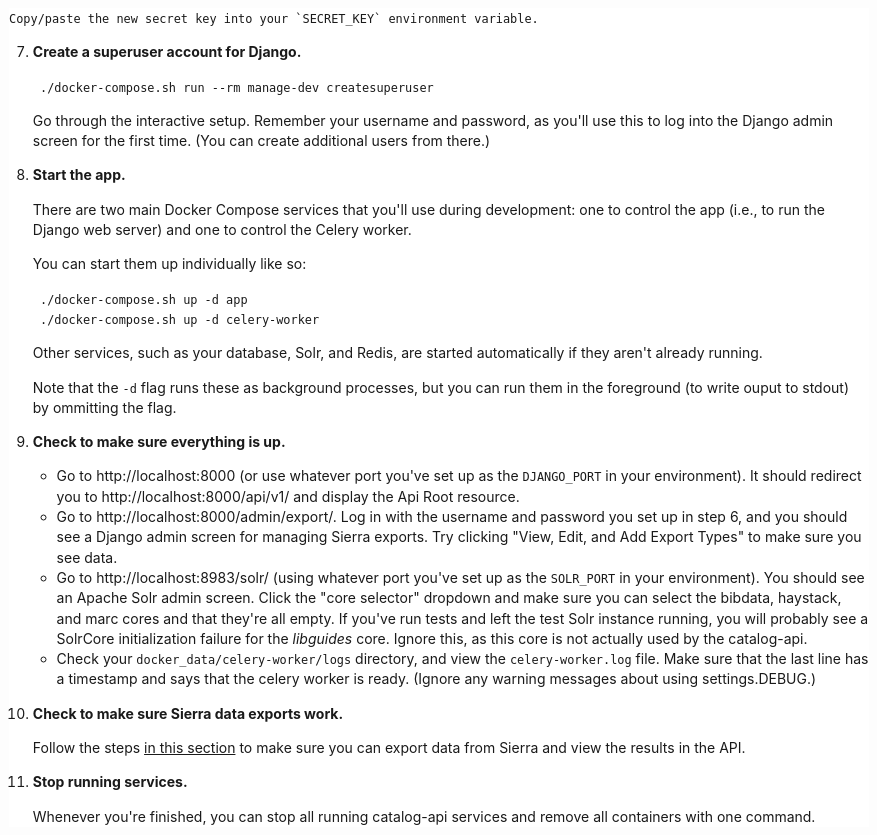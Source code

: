     Copy/paste the new secret key into your `SECRET_KEY` environment variable.
  
7. **Create a superuser account for Django.**

        ./docker-compose.sh run --rm manage-dev createsuperuser

    Go through the interactive setup. Remember your username and password, as
    you'll use this to log into the Django admin screen for the first time.
    (You can create additional users from there.)
  
8. **Start the app.**

    There are two main Docker Compose services that you'll use during
    development: one to control the app (i.e., to run the Django web server)
    and one to control the Celery worker.

    You can start them up individually like so:

        ./docker-compose.sh up -d app
        ./docker-compose.sh up -d celery-worker
      
    Other services, such as your database, Solr, and Redis, are started
    automatically if they aren't already running.
      
    Note that the `-d` flag runs these as background processes, but you can run
    them in the foreground (to write ouput to stdout) by ommitting the flag.
      
9. **Check to make sure everything is up.**

    * Go to http://localhost:8000 (or use whatever port you've set up as the
    `DJANGO_PORT` in your environment). It should redirect you to
    http://localhost:8000/api/v1/ and display the Api Root resource.
    * Go to http://localhost:8000/admin/export/. Log in with the username and
    password you set up in step 6, and you should see a Django admin screen
    for managing Sierra exports. Try clicking "View, Edit, and Add Export
    Types" to make sure you see data.
    * Go to http://localhost:8983/solr/ (using whatever port you've set up as
    the `SOLR_PORT` in your environment). You should see an Apache Solr admin
    screen. Click the "core selector" dropdown and make sure you can select
    the bibdata, haystack, and marc cores and that they're all empty. If
    you've run tests and left the test Solr instance running, you will
    probably see a SolrCore initialization failure for the *libguides* core.
    Ignore this, as this core is not actually used by the catalog-api.
    * Check your `docker_data/celery-worker/logs` directory, and view the
    `celery-worker.log` file. Make sure that the last line has a timestamp
    and says that the celery worker is ready. (Ignore any warning messages
    about using settings.DEBUG.)

10. **Check to make sure Sierra data exports work.**

    Follow the steps [in this section](#testing-exports) to make sure you can
    export data from Sierra and view the results in the API.
   
11. **Stop running services.**
    
    Whenever you're finished, you can stop all running catalog-api services
    and remove all containers with one command.
        